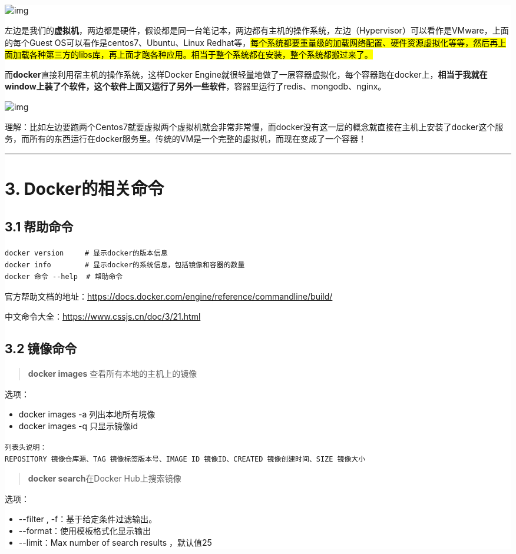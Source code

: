 ![img](https://springcloud-hrm-miao.oss-cn-beijing.aliyuncs.com/markdown/202211281709467.png)

左边是我们的**虚拟机**，两边都是硬件，假设都是同一台笔记本，两边都有主机的操作系统，左边（Hypervisor）可以看作是VMware，上面的每个Guest OS可以看作是centos7、Ubuntu、Linux Redhat等，<mark>每个系统都要重量级的加载网络配置、硬件资源虚拟化等等，然后再上面加载各种第三方的libs库，再上面才跑各种应用。相当于整个系统都在安装，整个系统都搬过来了。</mark>



而**docker**直接利用宿主机的操作系统，这样Docker Engine就很轻量地做了一层容器虚拟化，每个容器跑在docker上，**相当于我就在window上装了个软件，这个软件上面又运行了另外一些软件**，容器里运行了redis、mongodb、nginx。

![img](https://springcloud-hrm-miao.oss-cn-beijing.aliyuncs.com/markdown/202211281712810.png)



理解：比如左边要跑两个Centos7就要虚拟两个虚拟机就会非常非常慢，而docker没有这一层的概念就直接在主机上安装了docker这个服务，而所有的东西运行在docker服务里。传统的VM是一个完整的虚拟机，而现在变成了一个容器！





---



# 3. Docker的相关命令

## 3.1 帮助命令

```shell
docker version     # 显示docker的版本信息
docker info        # 显示docker的系统信息，包括镜像和容器的数量
docker 命令 --help  # 帮助命令
```

官方帮助文档的地址：https://docs.docker.com/engine/reference/commandline/build/

中文命令大全：https://www.cssjs.cn/doc/3/21.html

## 3.2 镜像命令

> **docker images** 查看所有本地的主机上的镜像

选项：

- docker images -a 列出本地所有境像
- docker images -q 只显示镜像id

```
列表头说明：
REPOSITORY 镜像仓库源、TAG 镜像标签版本号、IMAGE ID 镜像ID、CREATED 镜像创建时间、SIZE 镜像大小
```

> **docker search**在Docker Hub上搜索镜像

选项：

- --filter , -f：基于给定条件过滤输出。
- --format：使用模板格式化显示输出
- --limit：Max number of search results ，默认值25
